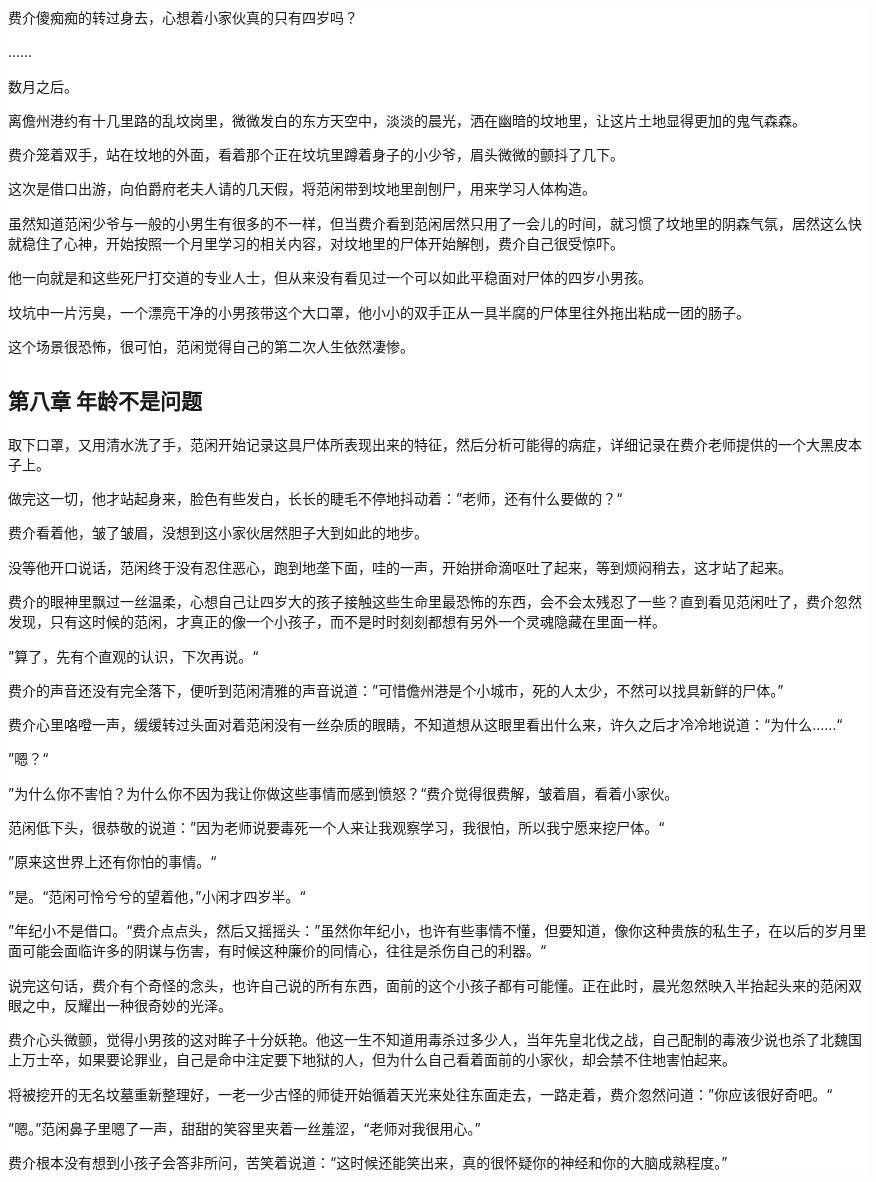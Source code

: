 费介傻痴痴的转过身去，心想着小家伙真的只有四岁吗？

……

数月之后。

离儋州港约有十几里路的乱坟岗里，微微发白的东方天空中，淡淡的晨光，洒在幽暗的坟地里，让这片土地显得更加的鬼气森森。

费介笼着双手，站在坟地的外面，看着那个正在坟坑里蹲着身子的小少爷，眉头微微的颤抖了几下。

这次是借口出游，向伯爵府老夫人请的几天假，将范闲带到坟地里剖刨尸，用来学习人体构造。

虽然知道范闲少爷与一般的小男生有很多的不一样，但当费介看到范闲居然只用了一会儿的时间，就习惯了坟地里的阴森气氛，居然这么快就稳住了心神，开始按照一个月里学习的相关内容，对坟地里的尸体开始解刨，费介自己很受惊吓。

他一向就是和这些死尸打交道的专业人士，但从来没有看见过一个可以如此平稳面对尸体的四岁小男孩。

坟坑中一片污臭，一个漂亮干净的小男孩带这个大口罩，他小小的双手正从一具半腐的尸体里往外拖出粘成一团的肠子。

这个场景很恐怖，很可怕，范闲觉得自己的第二次人生依然凄惨。

## 第八章 年龄不是问题

取下口罩，又用清水洗了手，范闲开始记录这具尸体所表现出来的特征，然后分析可能得的病症，详细记录在费介老师提供的一个大黑皮本子上。

做完这一切，他才站起身来，脸色有些发白，长长的睫毛不停地抖动着：”老师，还有什么要做的？“

费介看着他，皱了皱眉，没想到这小家伙居然胆子大到如此的地步。

没等他开口说话，范闲终于没有忍住恶心，跑到地垄下面，哇的一声，开始拼命滴呕吐了起来，等到烦闷稍去，这才站了起来。

费介的眼神里飘过一丝温柔，心想自己让四岁大的孩子接触这些生命里最恐怖的东西，会不会太残忍了一些？直到看见范闲吐了，费介忽然发现，只有这时候的范闲，才真正的像一个小孩子，而不是时时刻刻都想有另外一个灵魂隐藏在里面一样。

”算了，先有个直观的认识，下次再说。“

费介的声音还没有完全落下，便听到范闲清雅的声音说道：”可惜儋州港是个小城市，死的人太少，不然可以找具新鲜的尸体。”

费介心里咯噔一声，缓缓转过头面对着范闲没有一丝杂质的眼睛，不知道想从这眼里看出什么来，许久之后才冷冷地说道：“为什么……“

”嗯？“

”为什么你不害怕？为什么你不因为我让你做这些事情而感到愤怒？“费介觉得很费解，皱着眉，看着小家伙。

范闲低下头，很恭敬的说道：”因为老师说要毒死一个人来让我观察学习，我很怕，所以我宁愿来挖尸体。“

”原来这世界上还有你怕的事情。“

”是。“范闲可怜兮兮的望着他，”小闲才四岁半。“

”年纪小不是借口。“费介点点头，然后又摇摇头：”虽然你年纪小，也许有些事情不懂，但要知道，像你这种贵族的私生子，在以后的岁月里面可能会面临许多的阴谋与伤害，有时候这种廉价的同情心，往往是杀伤自己的利器。“

说完这句话，费介有个奇怪的念头，也许自己说的所有东西，面前的这个小孩子都有可能懂。正在此时，晨光忽然映入半抬起头来的范闲双眼之中，反耀出一种很奇妙的光泽。

费介心头微颤，觉得小男孩的这对眸子十分妖艳。他这一生不知道用毒杀过多少人，当年先皇北伐之战，自己配制的毒液少说也杀了北魏国上万士卒，如果要论罪业，自己是命中注定要下地狱的人，但为什么自己看着面前的小家伙，却会禁不住地害怕起来。

将被挖开的无名坟墓重新整理好，一老一少古怪的师徒开始循着天光来处往东面走去，一路走着，费介忽然问道：”你应该很好奇吧。“

”嗯。”范闲鼻子里嗯了一声，甜甜的笑容里夹着一丝羞涩，“老师对我很用心。”

费介根本没有想到小孩子会答非所问，苦笑着说道：“这时候还能笑出来，真的很怀疑你的神经和你的大脑成熟程度。”
